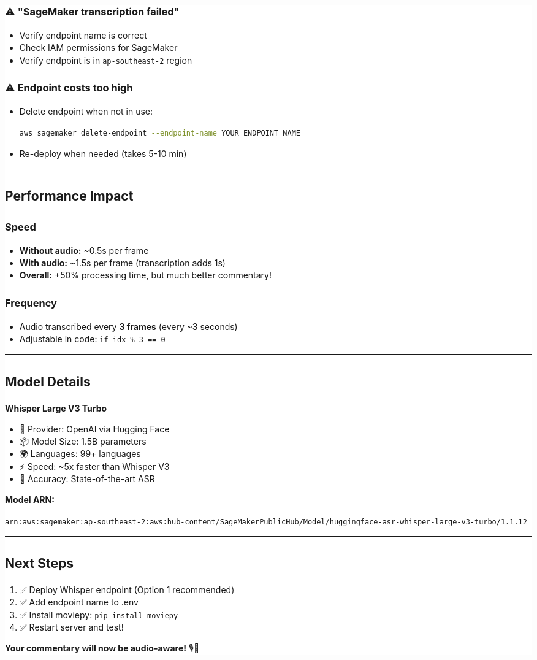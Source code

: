 ### ⚠️ "SageMaker transcription failed"
- Verify endpoint name is correct
- Check IAM permissions for SageMaker
- Verify endpoint is in `ap-southeast-2` region

### ⚠️ Endpoint costs too high
- Delete endpoint when not in use:
  ```bash
  aws sagemaker delete-endpoint --endpoint-name YOUR_ENDPOINT_NAME
  ```
- Re-deploy when needed (takes 5-10 min)

---

## Performance Impact

### Speed
- **Without audio:** ~0.5s per frame
- **With audio:** ~1.5s per frame (transcription adds 1s)
- **Overall:** +50% processing time, but much better commentary!

### Frequency
- Audio transcribed every **3 frames** (every ~3 seconds)
- Adjustable in code: `if idx % 3 == 0`

---

## Model Details

**Whisper Large V3 Turbo**
- 🏢 Provider: OpenAI via Hugging Face
- 📦 Model Size: 1.5B parameters
- 🌍 Languages: 99+ languages
- ⚡ Speed: ~5x faster than Whisper V3
- 🎯 Accuracy: State-of-the-art ASR

**Model ARN:**
```
arn:aws:sagemaker:ap-southeast-2:aws:hub-content/SageMakerPublicHub/Model/huggingface-asr-whisper-large-v3-turbo/1.1.12
```

---

## Next Steps

1. ✅ Deploy Whisper endpoint (Option 1 recommended)
2. ✅ Add endpoint name to .env
3. ✅ Install moviepy: `pip install moviepy`
4. ✅ Restart server and test!

**Your commentary will now be audio-aware!** 🎙️🚀
